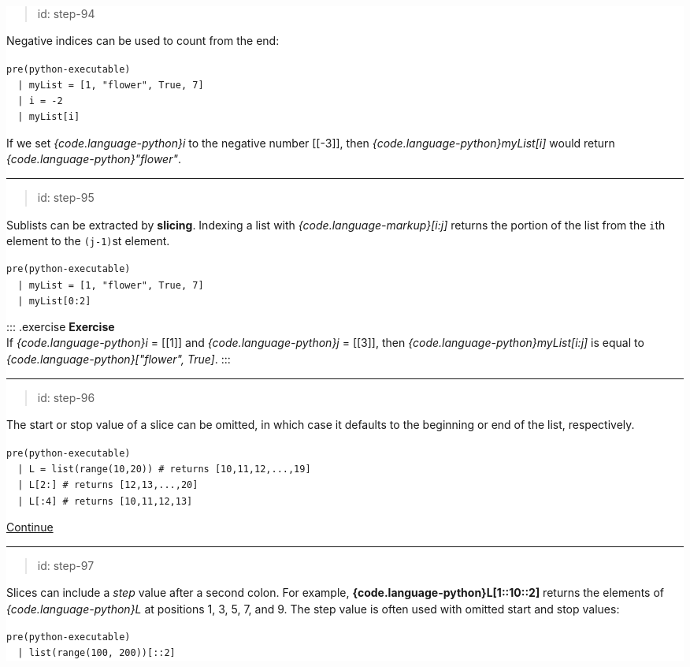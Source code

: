> id: step-94

Negative indices can be used to count from the end:

    pre(python-executable)
      | myList = [1, "flower", True, 7]
      | i = -2
      | myList[i]

<p></p>
  
If we set _{code.language-python}i_ to the negative number [[-3]], then _{code.language-python}myList[i]_ would return _{code.language-python}"flower"_. 

---
> id: step-95

Sublists can be extracted by **slicing**. Indexing a list with _{code.language-markup}[i:j]_ returns the portion of the list from the `i`th element to the `(j-1)`st element. 

    pre(python-executable)
      | myList = [1, "flower", True, 7]
      | myList[0:2]

::: .exercise
**Exercise**  
If _{code.language-python}i_ = [[1]] and _{code.language-python}j_ = [[3]], then _{code.language-python}myList[i:j]_ is equal to _{code.language-python}["flower", True]_. 
::: 

---
> id: step-96

The start or stop value of a slice can be omitted, in which case it defaults to the beginning or end of the list, respectively. 

    pre(python-executable)
      | L = list(range(10,20)) # returns [10,11,12,...,19]
      | L[2:] # returns [12,13,...,20]
      | L[:4] # returns [10,11,12,13]
      
[Continue](btn:next)

---
> id: step-97

Slices can include a *step* value after a second colon. For example, **{code.language-python}L[1::10::2]** returns the elements of _{code.language-python}L_ at positions 1, 3, 5, 7, and 9. The step value is often used with omitted start and stop values: 

    pre(python-executable)
      | list(range(100, 200))[::2]
      
